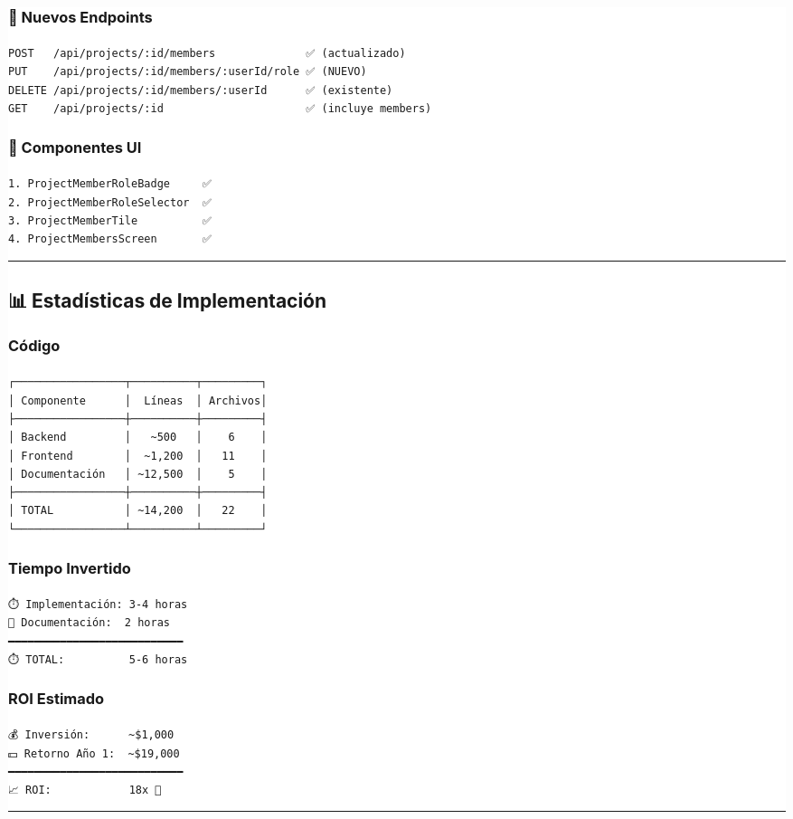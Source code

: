 ### 🔌 Nuevos Endpoints

```
POST   /api/projects/:id/members              ✅ (actualizado)
PUT    /api/projects/:id/members/:userId/role ✅ (NUEVO)
DELETE /api/projects/:id/members/:userId      ✅ (existente)
GET    /api/projects/:id                      ✅ (incluye members)
```

### 🎨 Componentes UI

```
1. ProjectMemberRoleBadge     ✅
2. ProjectMemberRoleSelector  ✅
3. ProjectMemberTile          ✅
4. ProjectMembersScreen       ✅
```

---

## 📊 Estadísticas de Implementación

### Código

```
┌─────────────────┬──────────┬─────────┐
│ Componente      │  Líneas  │ Archivos│
├─────────────────┼──────────┼─────────┤
│ Backend         │   ~500   │    6    │
│ Frontend        │  ~1,200  │   11    │
│ Documentación   │ ~12,500  │    5    │
├─────────────────┼──────────┼─────────┤
│ TOTAL           │ ~14,200  │   22    │
└─────────────────┴──────────┴─────────┘
```

### Tiempo Invertido

```
⏱️ Implementación: 3-4 horas
📝 Documentación:  2 horas
━━━━━━━━━━━━━━━━━━━━━━━━━━━
⏱️ TOTAL:          5-6 horas
```

### ROI Estimado

```
💰 Inversión:      ~$1,000
💵 Retorno Año 1:  ~$19,000
━━━━━━━━━━━━━━━━━━━━━━━━━━━
📈 ROI:            18x 🚀
```

---